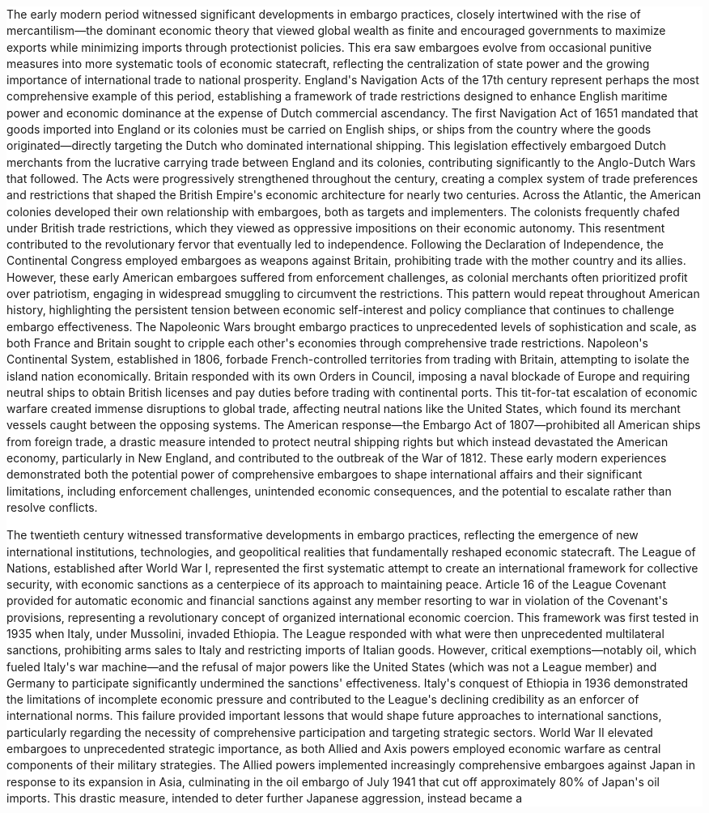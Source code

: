 The early modern period witnessed significant developments in embargo practices, closely intertwined with the rise of mercantilism—the dominant economic theory that viewed global wealth as finite and encouraged governments to maximize exports while minimizing imports through protectionist policies. This era saw embargoes evolve from occasional punitive measures into more systematic tools of economic statecraft, reflecting the centralization of state power and the growing importance of international trade to national prosperity. England's Navigation Acts of the 17th century represent perhaps the most comprehensive example of this period, establishing a framework of trade restrictions designed to enhance English maritime power and economic dominance at the expense of Dutch commercial ascendancy. The first Navigation Act of 1651 mandated that goods imported into England or its colonies must be carried on English ships, or ships from the country where the goods originated—directly targeting the Dutch who dominated international shipping. This legislation effectively embargoed Dutch merchants from the lucrative carrying trade between England and its colonies, contributing significantly to the Anglo-Dutch Wars that followed. The Acts were progressively strengthened throughout the century, creating a complex system of trade preferences and restrictions that shaped the British Empire's economic architecture for nearly two centuries. Across the Atlantic, the American colonies developed their own relationship with embargoes, both as targets and implementers. The colonists frequently chafed under British trade restrictions, which they viewed as oppressive impositions on their economic autonomy. This resentment contributed to the revolutionary fervor that eventually led to independence. Following the Declaration of Independence, the Continental Congress employed embargoes as weapons against Britain, prohibiting trade with the mother country and its allies. However, these early American embargoes suffered from enforcement challenges, as colonial merchants often prioritized profit over patriotism, engaging in widespread smuggling to circumvent the restrictions. This pattern would repeat throughout American history, highlighting the persistent tension between economic self-interest and policy compliance that continues to challenge embargo effectiveness. The Napoleonic Wars brought embargo practices to unprecedented levels of sophistication and scale, as both France and Britain sought to cripple each other's economies through comprehensive trade restrictions. Napoleon's Continental System, established in 1806, forbade French-controlled territories from trading with Britain, attempting to isolate the island nation economically. Britain responded with its own Orders in Council, imposing a naval blockade of Europe and requiring neutral ships to obtain British licenses and pay duties before trading with continental ports. This tit-for-tat escalation of economic warfare created immense disruptions to global trade, affecting neutral nations like the United States, which found its merchant vessels caught between the opposing systems. The American response—the Embargo Act of 1807—prohibited all American ships from foreign trade, a drastic measure intended to protect neutral shipping rights but which instead devastated the American economy, particularly in New England, and contributed to the outbreak of the War of 1812. These early modern experiences demonstrated both the potential power of comprehensive embargoes to shape international affairs and their significant limitations, including enforcement challenges, unintended economic consequences, and the potential to escalate rather than resolve conflicts.

The twentieth century witnessed transformative developments in embargo practices, reflecting the emergence of new international institutions, technologies, and geopolitical realities that fundamentally reshaped economic statecraft. The League of Nations, established after World War I, represented the first systematic attempt to create an international framework for collective security, with economic sanctions as a centerpiece of its approach to maintaining peace. Article 16 of the League Covenant provided for automatic economic and financial sanctions against any member resorting to war in violation of the Covenant's provisions, representing a revolutionary concept of organized international economic coercion. This framework was first tested in 1935 when Italy, under Mussolini, invaded Ethiopia. The League responded with what were then unprecedented multilateral sanctions, prohibiting arms sales to Italy and restricting imports of Italian goods. However, critical exemptions—notably oil, which fueled Italy's war machine—and the refusal of major powers like the United States (which was not a League member) and Germany to participate significantly undermined the sanctions' effectiveness. Italy's conquest of Ethiopia in 1936 demonstrated the limitations of incomplete economic pressure and contributed to the League's declining credibility as an enforcer of international norms. This failure provided important lessons that would shape future approaches to international sanctions, particularly regarding the necessity of comprehensive participation and targeting strategic sectors. World War II elevated embargoes to unprecedented strategic importance, as both Allied and Axis powers employed economic warfare as central components of their military strategies. The Allied powers implemented increasingly comprehensive embargoes against Japan in response to its expansion in Asia, culminating in the oil embargo of July 1941 that cut off approximately 80% of Japan's oil imports. This drastic measure, intended to deter further Japanese aggression, instead became a
